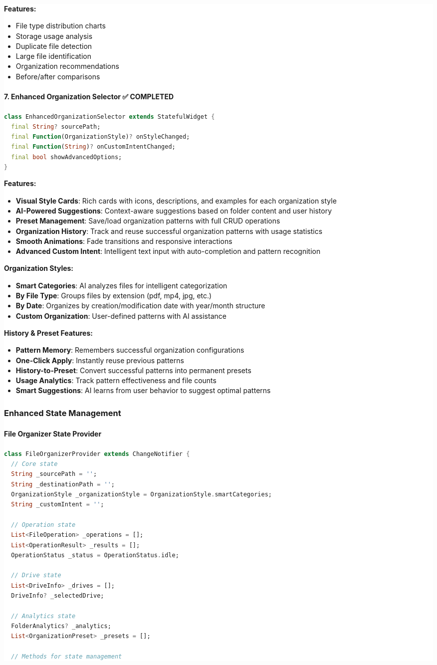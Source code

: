 **Features:**
- File type distribution charts
- Storage usage analysis
- Duplicate file detection
- Large file identification
- Organization recommendations
- Before/after comparisons

#### 7. Enhanced Organization Selector ✅ COMPLETED
```dart
class EnhancedOrganizationSelector extends StatefulWidget {
  final String? sourcePath;
  final Function(OrganizationStyle)? onStyleChanged;
  final Function(String)? onCustomIntentChanged;
  final bool showAdvancedOptions;
}
```

**Features:**
- **Visual Style Cards**: Rich cards with icons, descriptions, and examples for each organization style
- **AI-Powered Suggestions**: Context-aware suggestions based on folder content and user history
- **Preset Management**: Save/load organization patterns with full CRUD operations
- **Organization History**: Track and reuse successful organization patterns with usage statistics
- **Smooth Animations**: Fade transitions and responsive interactions
- **Advanced Custom Intent**: Intelligent text input with auto-completion and pattern recognition

**Organization Styles:**
- **Smart Categories**: AI analyzes files for intelligent categorization
- **By File Type**: Groups files by extension (pdf, mp4, jpg, etc.)
- **By Date**: Organizes by creation/modification date with year/month structure
- **Custom Organization**: User-defined patterns with AI assistance

**History & Preset Features:**
- **Pattern Memory**: Remembers successful organization configurations
- **One-Click Apply**: Instantly reuse previous patterns
- **History-to-Preset**: Convert successful patterns into permanent presets
- **Usage Analytics**: Track pattern effectiveness and file counts
- **Smart Suggestions**: AI learns from user behavior to suggest optimal patterns

### Enhanced State Management

#### File Organizer State Provider
```dart
class FileOrganizerProvider extends ChangeNotifier {
  // Core state
  String _sourcePath = '';
  String _destinationPath = '';
  OrganizationStyle _organizationStyle = OrganizationStyle.smartCategories;
  String _customIntent = '';
  
  // Operation state
  List<FileOperation> _operations = [];
  List<OperationResult> _results = [];
  OperationStatus _status = OperationStatus.idle;
  
  // Drive state
  List<DriveInfo> _drives = [];
  DriveInfo? _selectedDrive;
  
  // Analytics state
  FolderAnalytics? _analytics;
  List<OrganizationPreset> _presets = [];
  
  // Methods for state management
```
